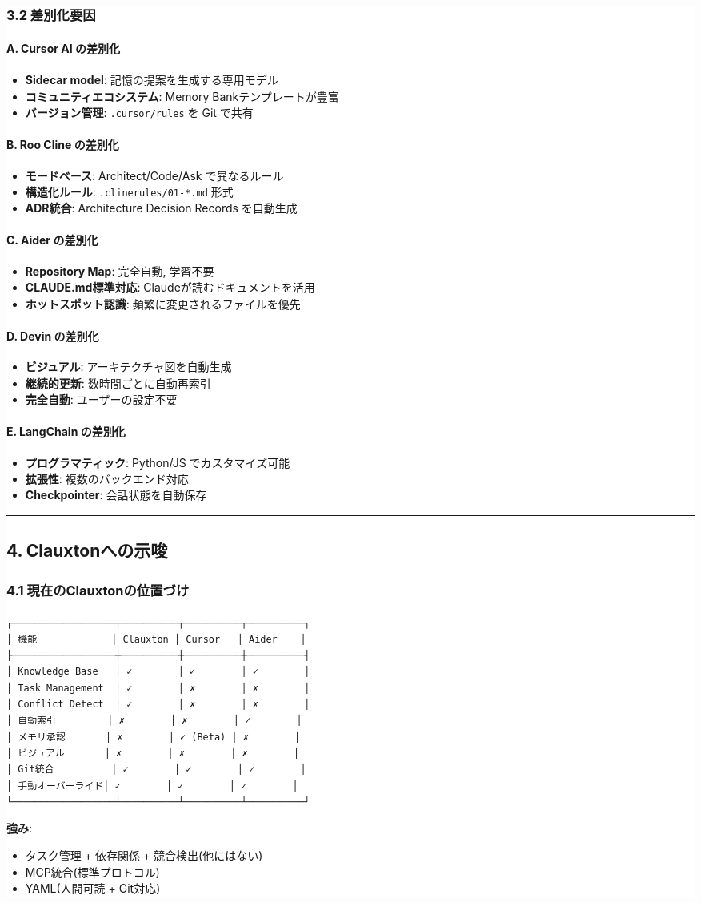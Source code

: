 ### 3.2 差別化要因

#### A. Cursor AI の差別化
- **Sidecar model**: 記憶の提案を生成する専用モデル
- **コミュニティエコシステム**: Memory Bankテンプレートが豊富
- **バージョン管理**: `.cursor/rules` を Git で共有

#### B. Roo Cline の差別化
- **モードベース**: Architect/Code/Ask で異なるルール
- **構造化ルール**: `.clinerules/01-*.md` 形式
- **ADR統合**: Architecture Decision Records を自動生成

#### C. Aider の差別化
- **Repository Map**: 完全自動, 学習不要
- **CLAUDE.md標準対応**: Claudeが読むドキュメントを活用
- **ホットスポット認識**: 頻繁に変更されるファイルを優先

#### D. Devin の差別化
- **ビジュアル**: アーキテクチャ図を自動生成
- **継続的更新**: 数時間ごとに自動再索引
- **完全自動**: ユーザーの設定不要

#### E. LangChain の差別化
- **プログラマティック**: Python/JS でカスタマイズ可能
- **拡張性**: 複数のバックエンド対応
- **Checkpointer**: 会話状態を自動保存

---

## 4. Clauxtonへの示唆

### 4.1 現在のClauxtonの位置づけ

```
┌──────────────────┬──────────┬──────────┬──────────┐
│ 機能             │ Clauxton │ Cursor   │ Aider    │
├──────────────────┼──────────┼──────────┼──────────┤
│ Knowledge Base   │ ✓        │ ✓        │ ✓        │
│ Task Management  │ ✓        │ ✗        │ ✗        │
│ Conflict Detect  │ ✓        │ ✗        │ ✗        │
│ 自動索引         │ ✗        │ ✗        │ ✓        │
│ メモリ承認       │ ✗        │ ✓ (Beta) │ ✗        │
│ ビジュアル       │ ✗        │ ✗        │ ✗        │
│ Git統合          │ ✓        │ ✓        │ ✓        │
│ 手動オーバーライド│ ✓        │ ✓        │ ✓        │
└──────────────────┴──────────┴──────────┴──────────┘
```

**強み**:
- タスク管理 + 依存関係 + 競合検出(他にはない)
- MCP統合(標準プロトコル)
- YAML(人間可読 + Git対応)
